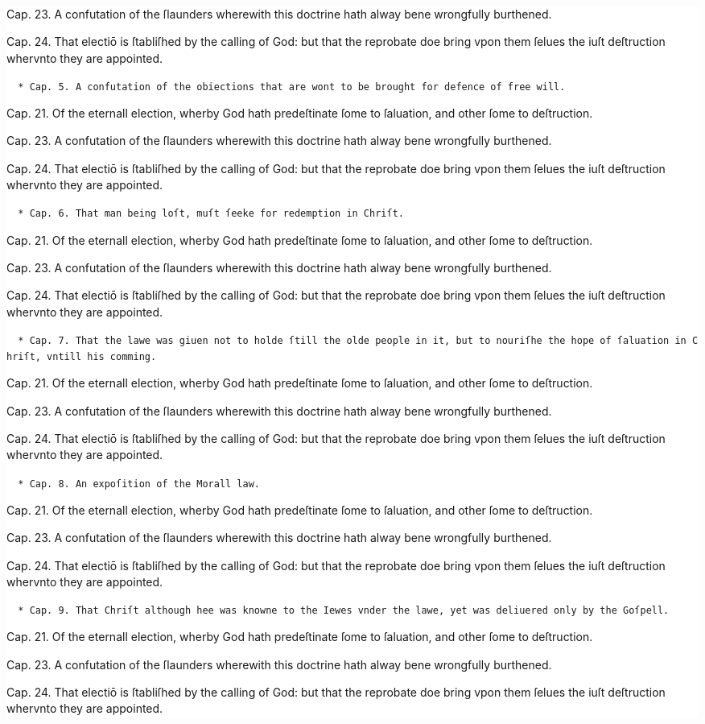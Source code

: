 Cap. 23. A confutation of the ſlaunders wherewith this doctrine hath alway bene wrongfully burthened.

Cap. 24. That electiō is ſtabliſhed by the calling of God: but that the reprobate doe bring vpon them ſelues the iuſt deſtruction whervnto they are appointed.

      * Cap. 5. A confutation of the obiections that are wont to be brought for defence of free will.

Cap. 21. Of the eternall election, wherby God hath predeſtinate ſome to ſaluation, and other ſome to deſtruction.

Cap. 23. A confutation of the ſlaunders wherewith this doctrine hath alway bene wrongfully burthened.

Cap. 24. That electiō is ſtabliſhed by the calling of God: but that the reprobate doe bring vpon them ſelues the iuſt deſtruction whervnto they are appointed.

      * Cap. 6. That man being loſt, muſt ſeeke for redemption in Chriſt.

Cap. 21. Of the eternall election, wherby God hath predeſtinate ſome to ſaluation, and other ſome to deſtruction.

Cap. 23. A confutation of the ſlaunders wherewith this doctrine hath alway bene wrongfully burthened.

Cap. 24. That electiō is ſtabliſhed by the calling of God: but that the reprobate doe bring vpon them ſelues the iuſt deſtruction whervnto they are appointed.

      * Cap. 7. That the lawe was giuen not to holde ſtill the olde people in it, but to nouriſhe the hope of ſaluation in Chriſt, vntill his comming.

Cap. 21. Of the eternall election, wherby God hath predeſtinate ſome to ſaluation, and other ſome to deſtruction.

Cap. 23. A confutation of the ſlaunders wherewith this doctrine hath alway bene wrongfully burthened.

Cap. 24. That electiō is ſtabliſhed by the calling of God: but that the reprobate doe bring vpon them ſelues the iuſt deſtruction whervnto they are appointed.

      * Cap. 8. An expoſition of the Morall law.

Cap. 21. Of the eternall election, wherby God hath predeſtinate ſome to ſaluation, and other ſome to deſtruction.

Cap. 23. A confutation of the ſlaunders wherewith this doctrine hath alway bene wrongfully burthened.

Cap. 24. That electiō is ſtabliſhed by the calling of God: but that the reprobate doe bring vpon them ſelues the iuſt deſtruction whervnto they are appointed.

      * Cap. 9. That Chriſt although hee was knowne to the Iewes vnder the lawe, yet was deliuered only by the Goſpell.

Cap. 21. Of the eternall election, wherby God hath predeſtinate ſome to ſaluation, and other ſome to deſtruction.

Cap. 23. A confutation of the ſlaunders wherewith this doctrine hath alway bene wrongfully burthened.

Cap. 24. That electiō is ſtabliſhed by the calling of God: but that the reprobate doe bring vpon them ſelues the iuſt deſtruction whervnto they are appointed.
